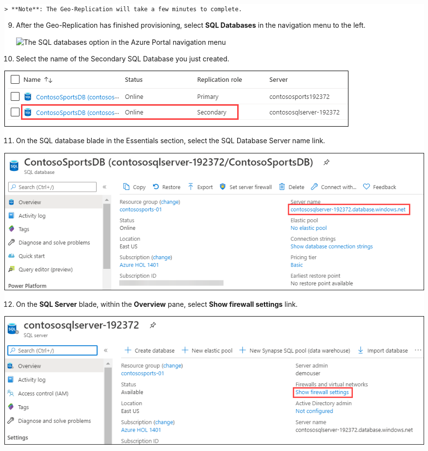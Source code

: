     > **Note**: The Geo-Replication will take a few minutes to complete.

9. After the Geo-Replication has finished provisioning, select **SQL Databases** in the navigation menu to the left.

    ![The SQL databases option in the Azure Portal navigation menu](images/Hands-onlabstep-by-step-Moderncloudappsimages/media/image52.png "SQL Databases")

10. Select the name of the Secondary SQL Database you just created.

  ![](media/mca21.png)

11. On the SQL database blade in the Essentials section, select the SQL Database Server name link.

  ![](media/mca22.png)

12. On the **SQL Server** blade, within the **Overview** pane, select **Show firewall settings** link.

  ![](media/mca23.png)
